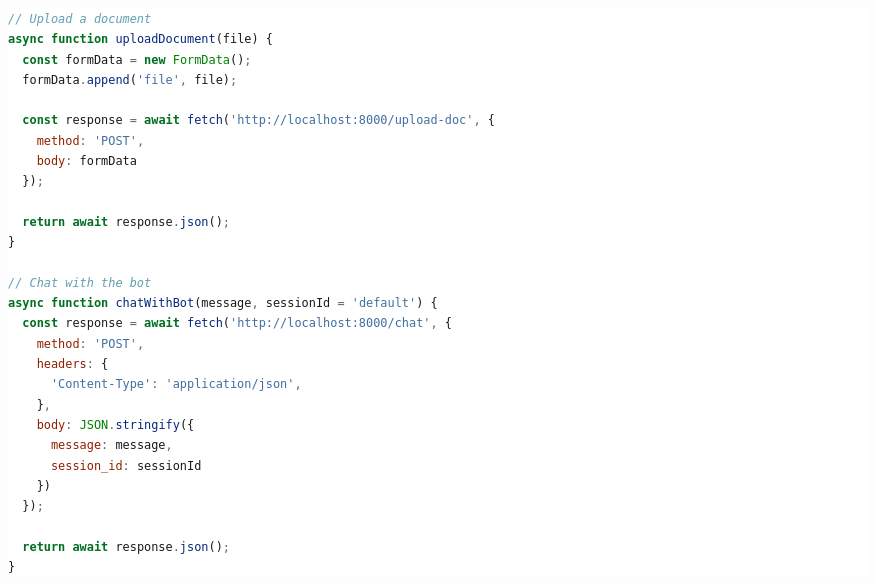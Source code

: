 ```javascript
// Upload a document
async function uploadDocument(file) {
  const formData = new FormData();
  formData.append('file', file);

  const response = await fetch('http://localhost:8000/upload-doc', {
    method: 'POST',
    body: formData
  });

  return await response.json();
}

// Chat with the bot
async function chatWithBot(message, sessionId = 'default') {
  const response = await fetch('http://localhost:8000/chat', {
    method: 'POST',
    headers: {
      'Content-Type': 'application/json',
    },
    body: JSON.stringify({
      message: message,
      session_id: sessionId
    })
  });

  return await response.json();
}
```
